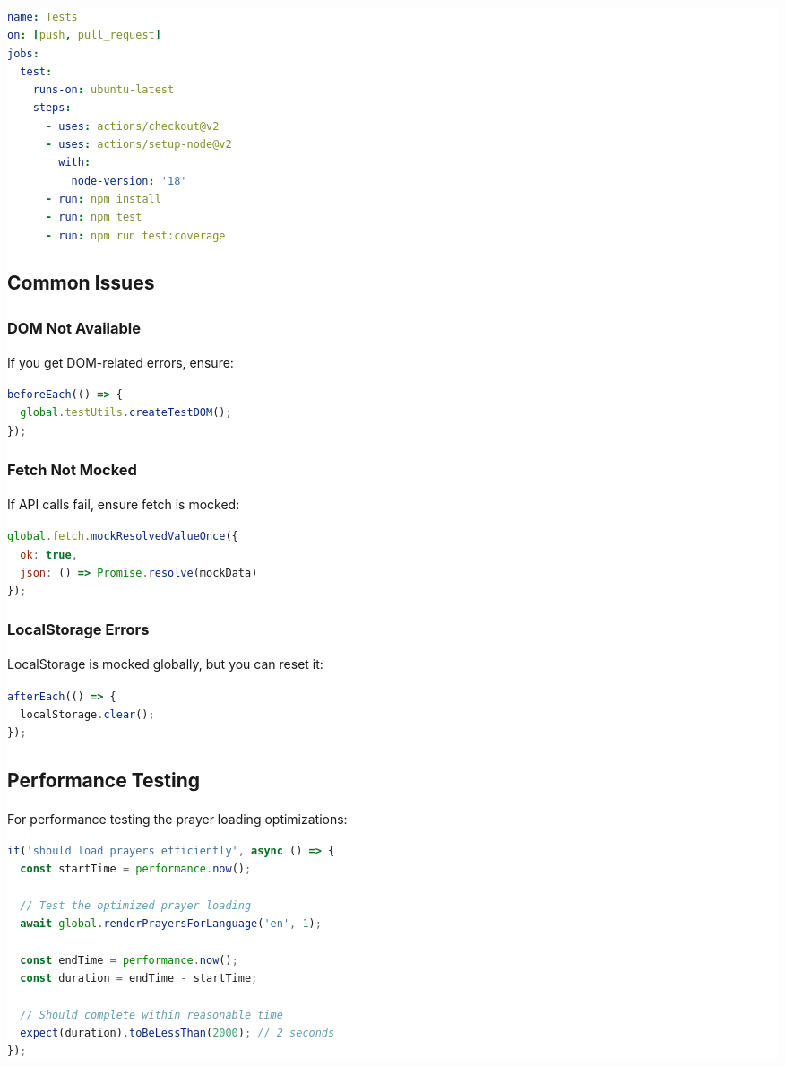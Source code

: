 ```yaml
name: Tests
on: [push, pull_request]
jobs:
  test:
    runs-on: ubuntu-latest
    steps:
      - uses: actions/checkout@v2
      - uses: actions/setup-node@v2
        with:
          node-version: '18'
      - run: npm install
      - run: npm test
      - run: npm run test:coverage
```

## Common Issues

### DOM Not Available
If you get DOM-related errors, ensure:
```javascript
beforeEach(() => {
  global.testUtils.createTestDOM();
});
```

### Fetch Not Mocked
If API calls fail, ensure fetch is mocked:
```javascript
global.fetch.mockResolvedValueOnce({
  ok: true,
  json: () => Promise.resolve(mockData)
});
```

### LocalStorage Errors
LocalStorage is mocked globally, but you can reset it:
```javascript
afterEach(() => {
  localStorage.clear();
});
```

## Performance Testing

For performance testing the prayer loading optimizations:

```javascript
it('should load prayers efficiently', async () => {
  const startTime = performance.now();
  
  // Test the optimized prayer loading
  await global.renderPrayersForLanguage('en', 1);
  
  const endTime = performance.now();
  const duration = endTime - startTime;
  
  // Should complete within reasonable time
  expect(duration).toBeLessThan(2000); // 2 seconds
});
```
